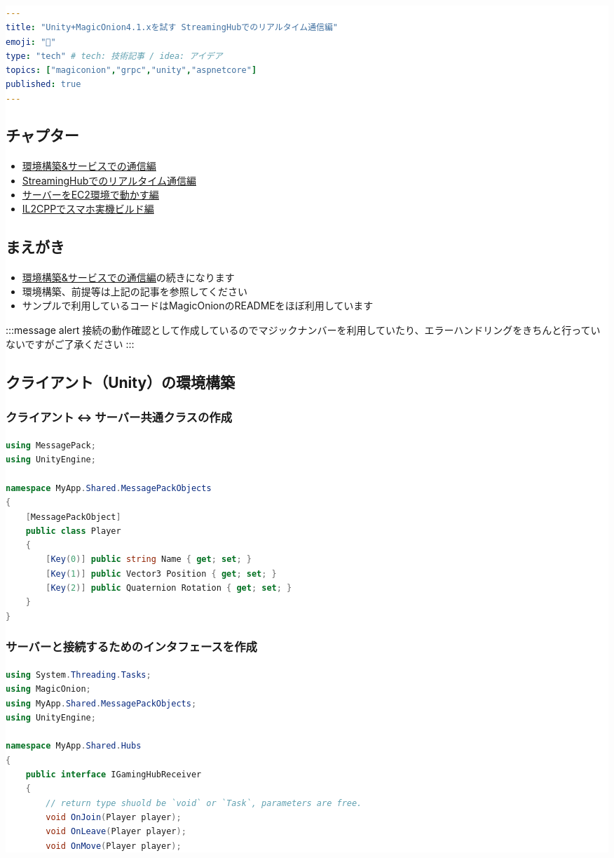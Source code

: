 ```yaml
---
title: "Unity+MagicOnion4.1.xを試す StreamingHubでのリアルタイム通信編"
emoji: "🔖"
type: "tech" # tech: 技術記事 / idea: アイデア
topics: ["magiconion","grpc","unity","aspnetcore"]
published: true
---
```


## チャプター

- [環境構築&サービスでの通信編](https://zenn.dev/hrs/articles/magiconion-v4-1-x-unity-service)
- [StreamingHubでのリアルタイム通信編](https://zenn.dev/hrs/articles/magiconion-v4-1-x-unity-streaming-hub)
- [サーバーをEC2環境で動かす編](https://zenn.dev/hrs/articles/magiconion-v4-1-x-unity-aws-ec2-nginx)
- [IL2CPPでスマホ実機ビルド編](https://zenn.dev/hrs/articles/magiconion-v4-1-x-unity-il2cpp)

## まえがき

- [環境構築&サービスでの通信編](https://zenn.dev/hrs/articles/magiconion-v4-1-x-unity-service)の続きになります
- 環境構築、前提等は上記の記事を参照してください
- サンプルで利用しているコードはMagicOnionのREADMEをほぼ利用しています

:::message alert
接続の動作確認として作成しているのでマジックナンバーを利用していたり、エラーハンドリングをきちんと行っていないですがご了承ください
:::

## クライアント（Unity）の環境構築


### クライアント <-> サーバー共通クラスの作成

```cs:Assets/Scripts/MyApp/Shared/MessagePackObjects/Player.cs
using MessagePack;
using UnityEngine;

namespace MyApp.Shared.MessagePackObjects
{
    [MessagePackObject]
    public class Player
    {
        [Key(0)] public string Name { get; set; }
        [Key(1)] public Vector3 Position { get; set; }
        [Key(2)] public Quaternion Rotation { get; set; }
    }
}
```

### サーバーと接続するためのインタフェースを作成

```cs:Assets/Scripts/MyApp/Shared/Hubs/IGamingHub.cs
using System.Threading.Tasks;
using MagicOnion;
using MyApp.Shared.MessagePackObjects;
using UnityEngine;

namespace MyApp.Shared.Hubs
{
    public interface IGamingHubReceiver
    {
        // return type shuold be `void` or `Task`, parameters are free.
        void OnJoin(Player player);
        void OnLeave(Player player);
        void OnMove(Player player);
```